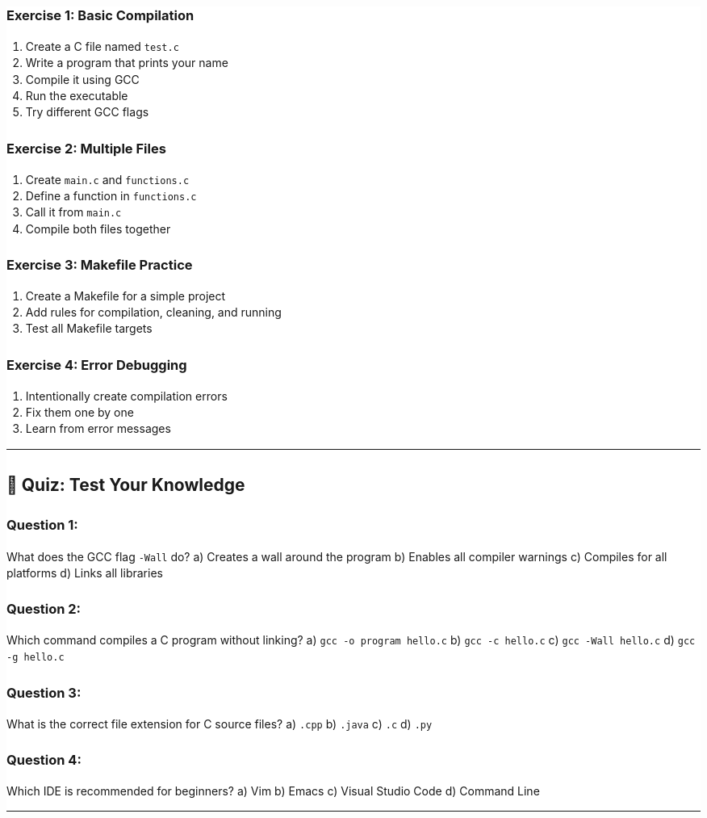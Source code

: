 ### **Exercise 1: Basic Compilation**
1. Create a C file named `test.c`
2. Write a program that prints your name
3. Compile it using GCC
4. Run the executable
5. Try different GCC flags

### **Exercise 2: Multiple Files**
1. Create `main.c` and `functions.c`
2. Define a function in `functions.c`
3. Call it from `main.c`
4. Compile both files together

### **Exercise 3: Makefile Practice**
1. Create a Makefile for a simple project
2. Add rules for compilation, cleaning, and running
3. Test all Makefile targets

### **Exercise 4: Error Debugging**
1. Intentionally create compilation errors
2. Fix them one by one
3. Learn from error messages

---

## 🧠 Quiz: Test Your Knowledge

### **Question 1:**
What does the GCC flag `-Wall` do?
a) Creates a wall around the program
b) Enables all compiler warnings
c) Compiles for all platforms
d) Links all libraries

### **Question 2:**
Which command compiles a C program without linking?
a) `gcc -o program hello.c`
b) `gcc -c hello.c`
c) `gcc -Wall hello.c`
d) `gcc -g hello.c`

### **Question 3:**
What is the correct file extension for C source files?
a) `.cpp`
b) `.java`
c) `.c`
d) `.py`

### **Question 4:**
Which IDE is recommended for beginners?
a) Vim
b) Emacs
c) Visual Studio Code
d) Command Line

---